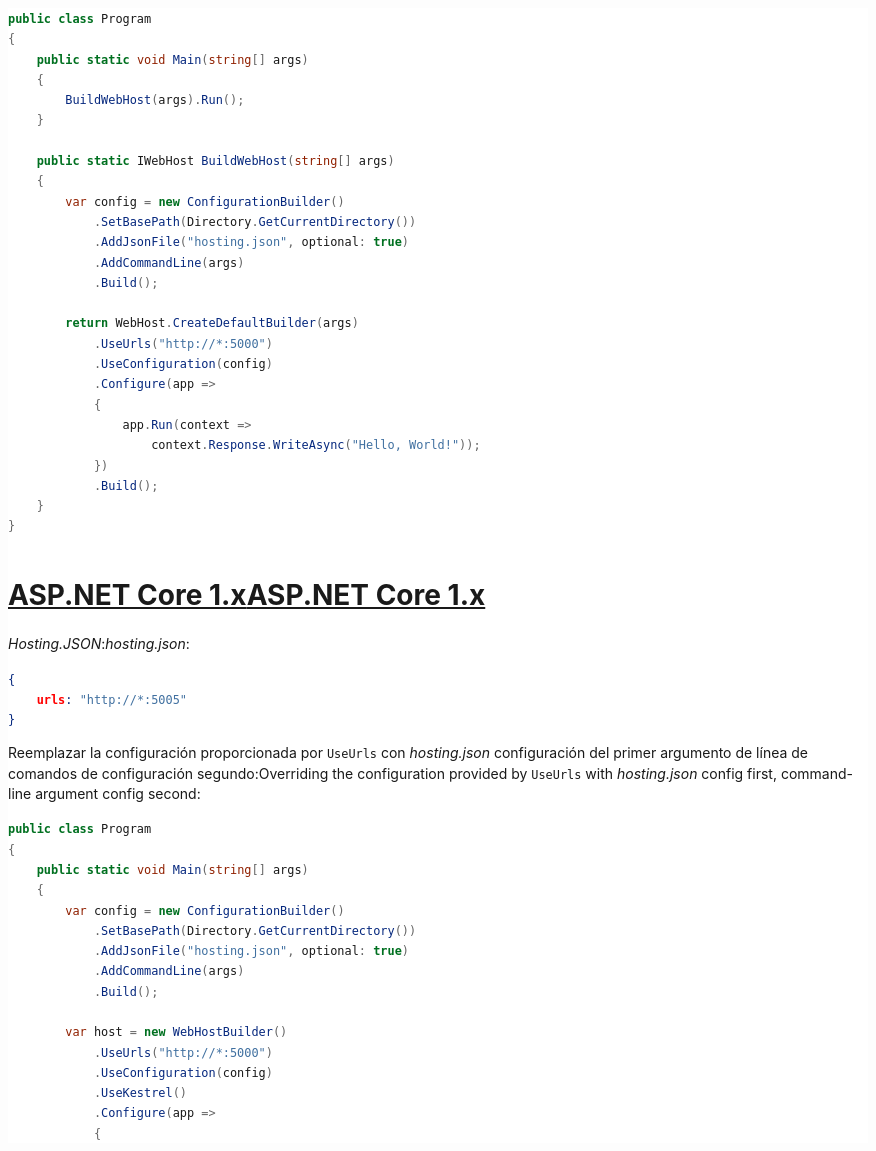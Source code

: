 ```csharp
public class Program
{
    public static void Main(string[] args)
    {
        BuildWebHost(args).Run();
    }

    public static IWebHost BuildWebHost(string[] args)
    {
        var config = new ConfigurationBuilder()
            .SetBasePath(Directory.GetCurrentDirectory())
            .AddJsonFile("hosting.json", optional: true)
            .AddCommandLine(args)
            .Build();

        return WebHost.CreateDefaultBuilder(args)
            .UseUrls("http://*:5000")
            .UseConfiguration(config)
            .Configure(app =>
            {
                app.Run(context => 
                    context.Response.WriteAsync("Hello, World!"));
            })
            .Build();
    }
}
```

# <a name="aspnet-core-1xtabaspnetcore1x"></a>[<span data-ttu-id="d49d4-310">ASP.NET Core 1.x</span><span class="sxs-lookup"><span data-stu-id="d49d4-310">ASP.NET Core 1.x</span></span>](#tab/aspnetcore1x)

<span data-ttu-id="d49d4-311">*Hosting.JSON*:</span><span class="sxs-lookup"><span data-stu-id="d49d4-311">*hosting.json*:</span></span>

```json
{
    urls: "http://*:5005"
}
```

<span data-ttu-id="d49d4-312">Reemplazar la configuración proporcionada por `UseUrls` con *hosting.json* configuración del primer argumento de línea de comandos de configuración segundo:</span><span class="sxs-lookup"><span data-stu-id="d49d4-312">Overriding the configuration provided by `UseUrls` with *hosting.json* config first, command-line argument config second:</span></span>

```csharp
public class Program
{
    public static void Main(string[] args)
    {
        var config = new ConfigurationBuilder()
            .SetBasePath(Directory.GetCurrentDirectory())
            .AddJsonFile("hosting.json", optional: true)
            .AddCommandLine(args)
            .Build();

        var host = new WebHostBuilder()
            .UseUrls("http://*:5000")
            .UseConfiguration(config)
            .UseKestrel()
            .Configure(app =>
            {
```